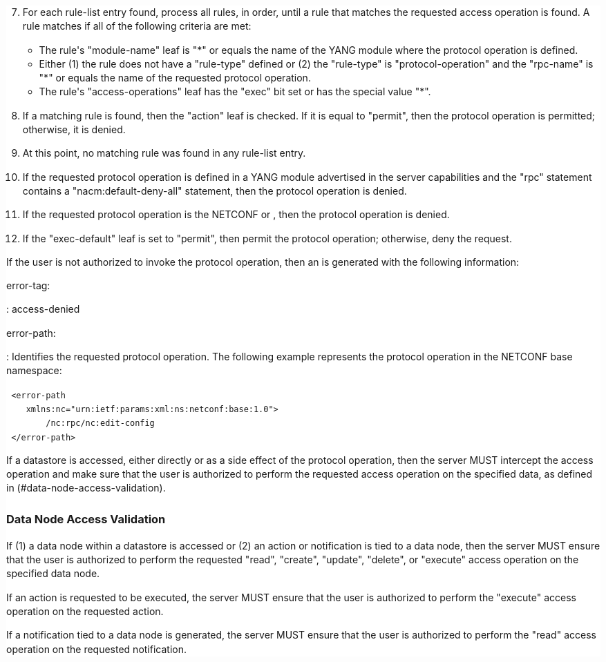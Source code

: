 7.   For each rule-list entry found, process all rules, in order, until a rule that matches the
     requested access operation is found. A rule matches if all of the following criteria are met:

     *   The rule's "module-name" leaf is "*" or equals the name of the YANG module where the
         protocol operation is defined.
     *   Either (1) the rule does not have a "rule-type" defined or (2) the "rule-type" is
         "protocol-operation" and the "rpc-name" is "*" or equals the name of the requested protocol
         operation.
     *   The rule's "access-operations" leaf has the "exec" bit set or has the special value "*".

8.   If a matching rule is found, then the "action" leaf is checked. If it is equal to "permit",
     then the protocol operation is permitted; otherwise, it is denied.
9.   At this point, no matching rule was found in any rule-list entry.
10.  If the requested protocol operation is defined in a YANG module advertised in the server
     capabilities and the "rpc" statement contains a "nacm:default-deny-all" statement, then the
     protocol operation is denied.
11.  If the requested protocol operation is the NETCONF <kill-session> or <delete-config>, then  the
     protocol operation is denied.
12.  If the "exec-default" leaf is set to "permit", then permit the protocol operation; otherwise,
     deny the request.

If the user is not authorized to invoke the protocol operation, then an <rpc-error> is generated
with the following information:

error-tag:

:   access-denied

error-path:

:   Identifies the requested protocol operation. The following example represents the <edit-config>
    protocol operation in the NETCONF base namespace:


~~~
 <error-path
    xmlns:nc="urn:ietf:params:xml:ns:netconf:base:1.0">
        /nc:rpc/nc:edit-config
 </error-path>
~~~

If a datastore is accessed, either directly or as a side effect of the protocol operation, then the
server MUST intercept the access operation and make sure that the user is authorized to perform the
requested access operation on the specified data, as defined in (#data-node-access-validation).

### Data Node Access Validation

If (1) a data node within a datastore is accessed or (2) an action or notification is tied to a
data node, then the server MUST ensure that the user is authorized to perform the requested "read",
"create", "update", "delete", or "execute" access operation on the specified data node.

If an action is requested to be executed, the server MUST ensure that the user is authorized to
perform the "execute" access operation on the requested action.

If a notification tied to a data node is generated, the server MUST ensure that the user is
authorized to perform the "read" access operation on the requested notification.
